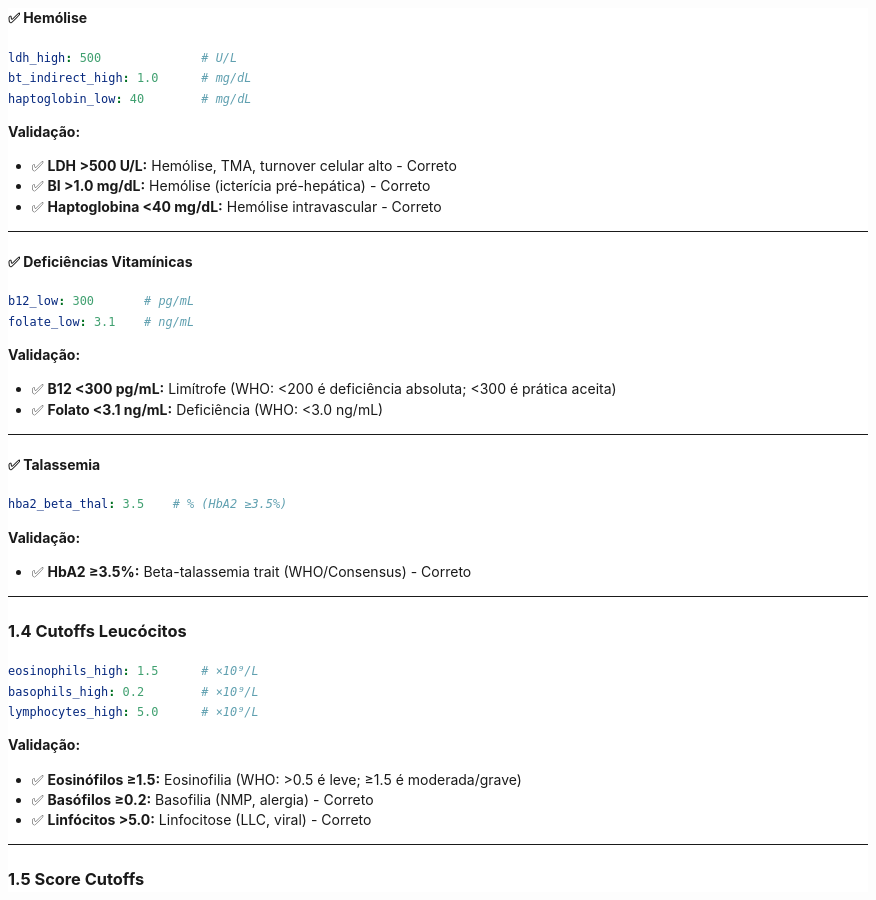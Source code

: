 
#### ✅ Hemólise

```yaml
ldh_high: 500              # U/L
bt_indirect_high: 1.0      # mg/dL
haptoglobin_low: 40        # mg/dL
```

**Validação:**
- ✅ **LDH >500 U/L:** Hemólise, TMA, turnover celular alto - Correto
- ✅ **BI >1.0 mg/dL:** Hemólise (icterícia pré-hepática) - Correto
- ✅ **Haptoglobina <40 mg/dL:** Hemólise intravascular - Correto

---

#### ✅ Deficiências Vitamínicas

```yaml
b12_low: 300       # pg/mL
folate_low: 3.1    # ng/mL
```

**Validação:**
- ✅ **B12 <300 pg/mL:** Limítrofe (WHO: <200 é deficiência absoluta; <300 é prática aceita)
- ✅ **Folato <3.1 ng/mL:** Deficiência (WHO: <3.0 ng/mL)

---

#### ✅ Talassemia

```yaml
hba2_beta_thal: 3.5    # % (HbA2 ≥3.5%)
```

**Validação:**
- ✅ **HbA2 ≥3.5%:** Beta-talassemia trait (WHO/Consensus) - Correto

---

### 1.4 Cutoffs Leucócitos

```yaml
eosinophils_high: 1.5      # ×10⁹/L
basophils_high: 0.2        # ×10⁹/L
lymphocytes_high: 5.0      # ×10⁹/L
```

**Validação:**
- ✅ **Eosinófilos ≥1.5:** Eosinofilia (WHO: >0.5 é leve; ≥1.5 é moderada/grave)
- ✅ **Basófilos ≥0.2:** Basofilia (NMP, alergia) - Correto
- ✅ **Linfócitos >5.0:** Linfocitose (LLC, viral) - Correto

---

### 1.5 Score Cutoffs
